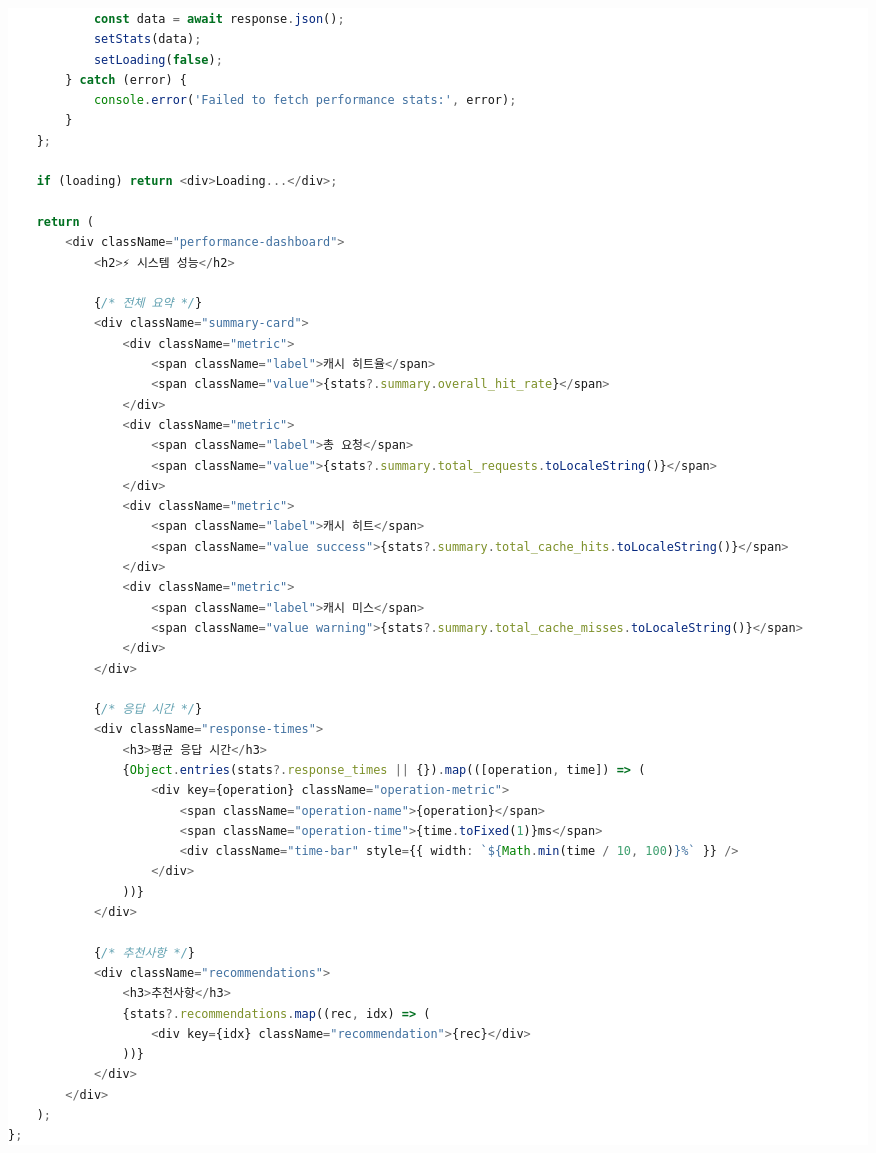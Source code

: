 ```typescript
            const data = await response.json();
            setStats(data);
            setLoading(false);
        } catch (error) {
            console.error('Failed to fetch performance stats:', error);
        }
    };

    if (loading) return <div>Loading...</div>;

    return (
        <div className="performance-dashboard">
            <h2>⚡ 시스템 성능</h2>

            {/* 전체 요약 */}
            <div className="summary-card">
                <div className="metric">
                    <span className="label">캐시 히트율</span>
                    <span className="value">{stats?.summary.overall_hit_rate}</span>
                </div>
                <div className="metric">
                    <span className="label">총 요청</span>
                    <span className="value">{stats?.summary.total_requests.toLocaleString()}</span>
                </div>
                <div className="metric">
                    <span className="label">캐시 히트</span>
                    <span className="value success">{stats?.summary.total_cache_hits.toLocaleString()}</span>
                </div>
                <div className="metric">
                    <span className="label">캐시 미스</span>
                    <span className="value warning">{stats?.summary.total_cache_misses.toLocaleString()}</span>
                </div>
            </div>

            {/* 응답 시간 */}
            <div className="response-times">
                <h3>평균 응답 시간</h3>
                {Object.entries(stats?.response_times || {}).map(([operation, time]) => (
                    <div key={operation} className="operation-metric">
                        <span className="operation-name">{operation}</span>
                        <span className="operation-time">{time.toFixed(1)}ms</span>
                        <div className="time-bar" style={{ width: `${Math.min(time / 10, 100)}%` }} />
                    </div>
                ))}
            </div>

            {/* 추천사항 */}
            <div className="recommendations">
                <h3>추천사항</h3>
                {stats?.recommendations.map((rec, idx) => (
                    <div key={idx} className="recommendation">{rec}</div>
                ))}
            </div>
        </div>
    );
};
```
